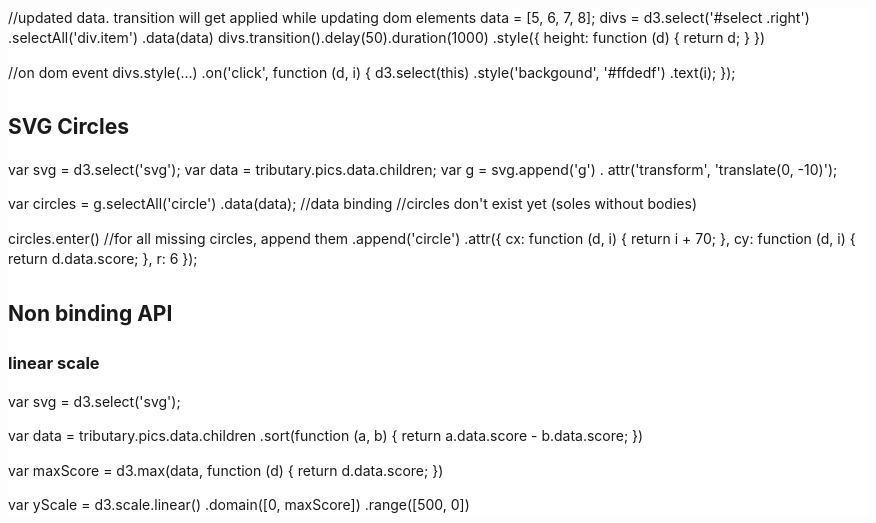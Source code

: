 //updated data. transition will get applied while updating dom elements
data = [5, 6, 7, 8];
divs = d3.select('#select .right')
		 .selectAll('div.item')
		 .data(data)
divs.transition().delay(50).duration(1000)
	.style({
		height: function (d) { return d; }
	})

//on dom event
divs.style(...)
	.on('click', function (d, i) {
		d3.select(this)
		  .style('backgound', '#ffdedf')
		  .text(i);
	});

## SVG Circles

var svg = d3.select('svg');
var data = tributary.pics.data.children;
var g = svg.append('g')
			. attr('transform', 'translate(0, -10)');

var circles = g.selectAll('circle')	
			   .data(data);
//data binding
//circles don't exist yet (soles without bodies)

circles.enter()
//for all missing circles, append them
	.append('circle')
	.attr({
		cx: function (d, i) { return i + 70; },
		cy: function (d, i) { return d.data.score; },
		r: 6
	});

## Non binding API

### linear scale
var svg = d3.select('svg');

var data = tributary.pics.data.children
	.sort(function (a, b) {
		return a.data.score - b.data.score;
	})

var maxScore = d3.max(data, function (d) { return d.data.score; })

var yScale = d3.scale.linear()
	.domain([0, maxScore])
	.range([500, 0])
